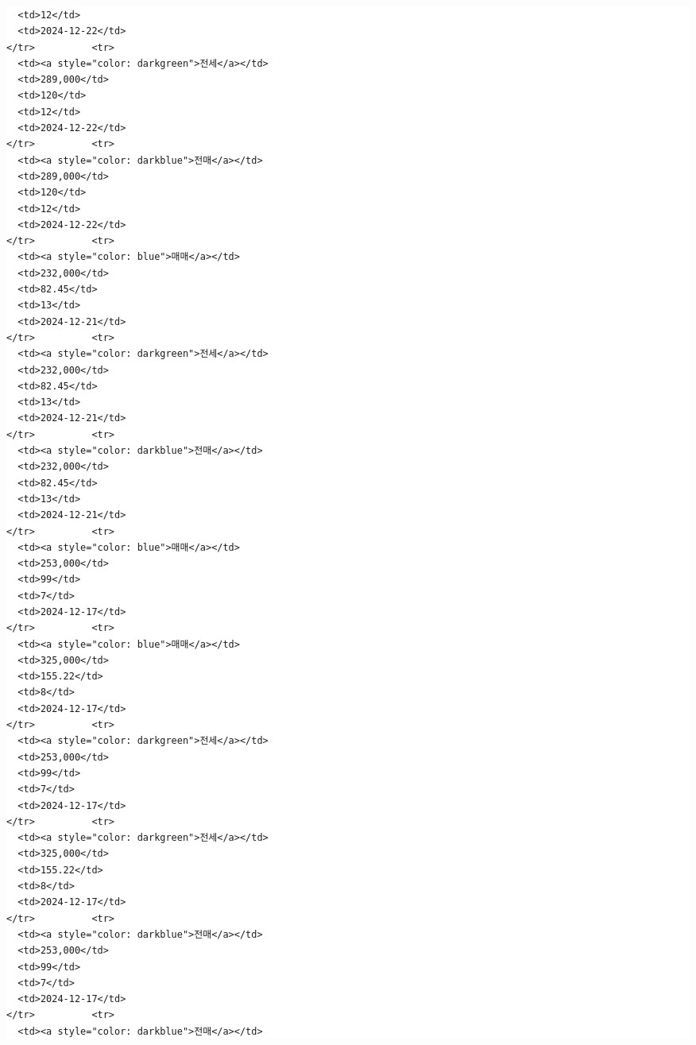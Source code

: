       <td>12</td>
      <td>2024-12-22</td>
    </tr>          <tr>
      <td><a style="color: darkgreen">전세</a></td>
      <td>289,000</td>
      <td>120</td>
      <td>12</td>
      <td>2024-12-22</td>
    </tr>          <tr>
      <td><a style="color: darkblue">전매</a></td>
      <td>289,000</td>
      <td>120</td>
      <td>12</td>
      <td>2024-12-22</td>
    </tr>          <tr>
      <td><a style="color: blue">매매</a></td>
      <td>232,000</td>
      <td>82.45</td>
      <td>13</td>
      <td>2024-12-21</td>
    </tr>          <tr>
      <td><a style="color: darkgreen">전세</a></td>
      <td>232,000</td>
      <td>82.45</td>
      <td>13</td>
      <td>2024-12-21</td>
    </tr>          <tr>
      <td><a style="color: darkblue">전매</a></td>
      <td>232,000</td>
      <td>82.45</td>
      <td>13</td>
      <td>2024-12-21</td>
    </tr>          <tr>
      <td><a style="color: blue">매매</a></td>
      <td>253,000</td>
      <td>99</td>
      <td>7</td>
      <td>2024-12-17</td>
    </tr>          <tr>
      <td><a style="color: blue">매매</a></td>
      <td>325,000</td>
      <td>155.22</td>
      <td>8</td>
      <td>2024-12-17</td>
    </tr>          <tr>
      <td><a style="color: darkgreen">전세</a></td>
      <td>253,000</td>
      <td>99</td>
      <td>7</td>
      <td>2024-12-17</td>
    </tr>          <tr>
      <td><a style="color: darkgreen">전세</a></td>
      <td>325,000</td>
      <td>155.22</td>
      <td>8</td>
      <td>2024-12-17</td>
    </tr>          <tr>
      <td><a style="color: darkblue">전매</a></td>
      <td>253,000</td>
      <td>99</td>
      <td>7</td>
      <td>2024-12-17</td>
    </tr>          <tr>
      <td><a style="color: darkblue">전매</a></td>